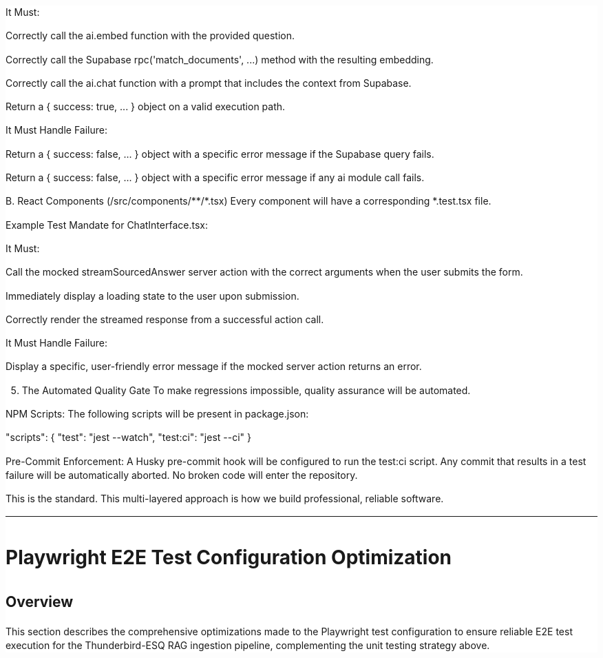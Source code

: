 It Must:

Correctly call the ai.embed function with the provided question.

Correctly call the Supabase rpc('match_documents', ...) method with the resulting embedding.

Correctly call the ai.chat function with a prompt that includes the context from Supabase.

Return a { success: true, ... } object on a valid execution path.

It Must Handle Failure:

Return a { success: false, ... } object with a specific error message if the Supabase query fails.

Return a { success: false, ... } object with a specific error message if any ai module call fails.

B. React Components (/src/components/**/*.tsx)
Every component will have a corresponding *.test.tsx file.

Example Test Mandate for ChatInterface.tsx:

It Must:

Call the mocked streamSourcedAnswer server action with the correct arguments when the user submits the form.

Immediately display a loading state to the user upon submission.

Correctly render the streamed response from a successful action call.

It Must Handle Failure:

Display a specific, user-friendly error message if the mocked server action returns an error.

5. The Automated Quality Gate
To make regressions impossible, quality assurance will be automated.

NPM Scripts: The following scripts will be present in package.json:

"scripts": {
  "test": "jest --watch",
  "test:ci": "jest --ci"
}

Pre-Commit Enforcement: A Husky pre-commit hook will be configured to run the test:ci script. Any commit that results in a test failure will be automatically aborted. No broken code will enter the repository.

This is the standard. This multi-layered approach is how we build professional, reliable software.

---

# Playwright E2E Test Configuration Optimization

## Overview

This section describes the comprehensive optimizations made to the Playwright test configuration to ensure reliable E2E test execution for the Thunderbird-ESQ RAG ingestion pipeline, complementing the unit testing strategy above.
